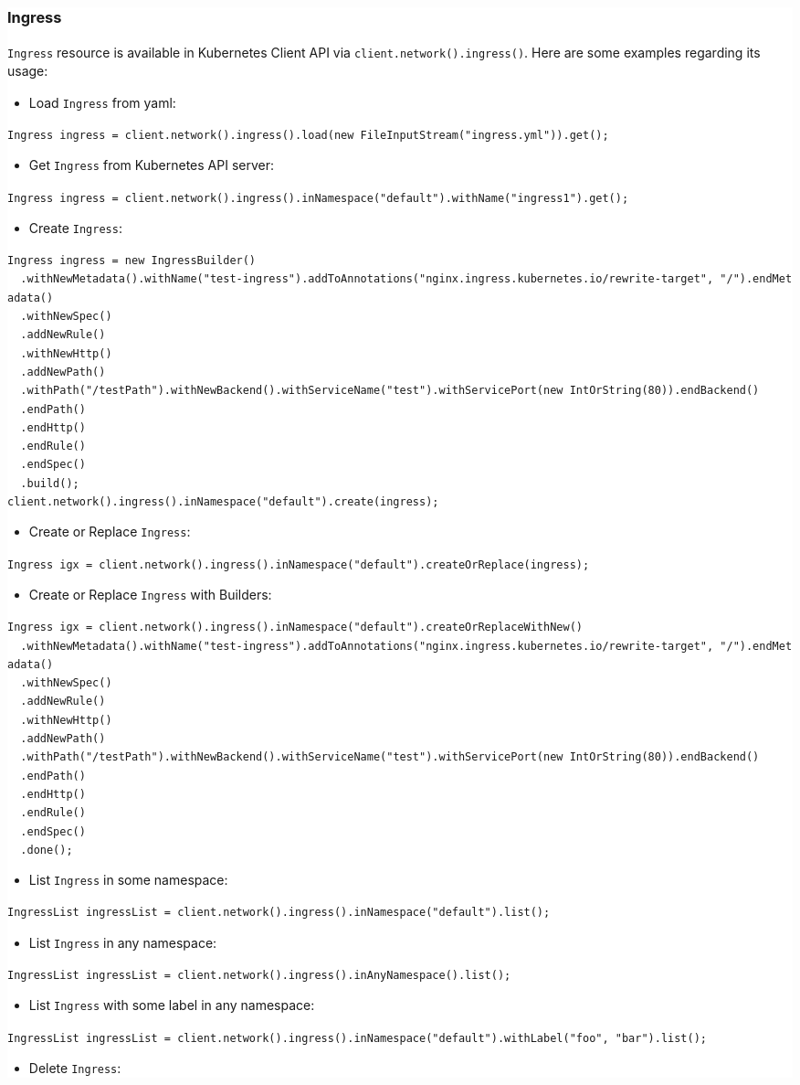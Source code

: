### Ingress
`Ingress` resource is available in Kubernetes Client API via `client.network().ingress()`. Here are some examples regarding its usage:
- Load `Ingress` from yaml:
```
Ingress ingress = client.network().ingress().load(new FileInputStream("ingress.yml")).get();
```
- Get `Ingress` from Kubernetes API server:
```
Ingress ingress = client.network().ingress().inNamespace("default").withName("ingress1").get();
```
- Create `Ingress`:
```
Ingress ingress = new IngressBuilder()
  .withNewMetadata().withName("test-ingress").addToAnnotations("nginx.ingress.kubernetes.io/rewrite-target", "/").endMetadata()
  .withNewSpec()
  .addNewRule()
  .withNewHttp()
  .addNewPath()
  .withPath("/testPath").withNewBackend().withServiceName("test").withServicePort(new IntOrString(80)).endBackend()
  .endPath()
  .endHttp()
  .endRule()
  .endSpec()
  .build();
client.network().ingress().inNamespace("default").create(ingress);
```
- Create or Replace `Ingress`:
```
Ingress igx = client.network().ingress().inNamespace("default").createOrReplace(ingress);
```
- Create or Replace `Ingress` with Builders:
```
Ingress igx = client.network().ingress().inNamespace("default").createOrReplaceWithNew()
  .withNewMetadata().withName("test-ingress").addToAnnotations("nginx.ingress.kubernetes.io/rewrite-target", "/").endMetadata()
  .withNewSpec()
  .addNewRule()
  .withNewHttp()
  .addNewPath()
  .withPath("/testPath").withNewBackend().withServiceName("test").withServicePort(new IntOrString(80)).endBackend()
  .endPath()
  .endHttp()
  .endRule()
  .endSpec()
  .done();
```
- List `Ingress` in some namespace:
```
IngressList ingressList = client.network().ingress().inNamespace("default").list();
```
- List `Ingress` in any namespace:
```
IngressList ingressList = client.network().ingress().inAnyNamespace().list();
```
- List `Ingress` with some label in any namespace:
```
IngressList ingressList = client.network().ingress().inNamespace("default").withLabel("foo", "bar").list();
```
- Delete `Ingress`:
```
```